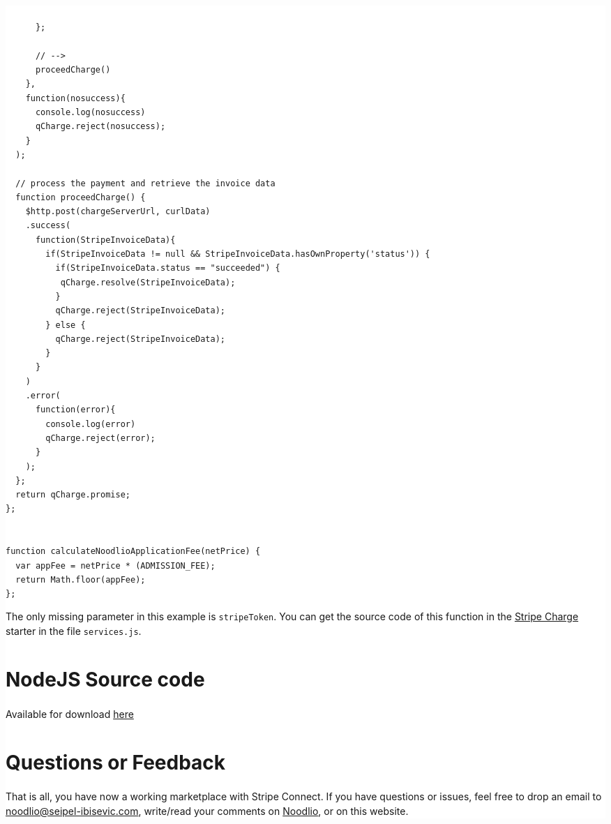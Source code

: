 ```

      };

      // -->
      proceedCharge()
    },
    function(nosuccess){
      console.log(nosuccess)
      qCharge.reject(nosuccess);
    }
  );

  // process the payment and retrieve the invoice data
  function proceedCharge() {
    $http.post(chargeServerUrl, curlData)
    .success(
      function(StripeInvoiceData){
        if(StripeInvoiceData != null && StripeInvoiceData.hasOwnProperty('status')) {
          if(StripeInvoiceData.status == "succeeded") {
           qCharge.resolve(StripeInvoiceData);
          }
          qCharge.reject(StripeInvoiceData);
        } else {
          qCharge.reject(StripeInvoiceData);
        }
      }
    )
    .error(
      function(error){
        console.log(error)
        qCharge.reject(error);
      }
    );
  };
  return qCharge.promise;
};


function calculateNoodlioApplicationFee(netPrice) {
  var appFee = netPrice * (ADMISSION_FEE);
  return Math.floor(appFee);
};
```

The only missing parameter in this example is `stripeToken`. You can get the source code of this function in the [Stripe Charge](https://www.noodl.io/market/product/P201512041604740/) starter in the file `services.js`.

# NodeJS Source code
Available for download [here](https://www.noodl.io/market/product/P201601151251248/)

# Questions or Feedback
That is all, you have now a working marketplace with Stripe Connect. If you have questions or issues, feel free to drop an email to noodlio@seipel-ibisevic.com, write/read your comments on [Noodlio](https://www.noodl.io/market/product/P201601151251248/), or on this website.
